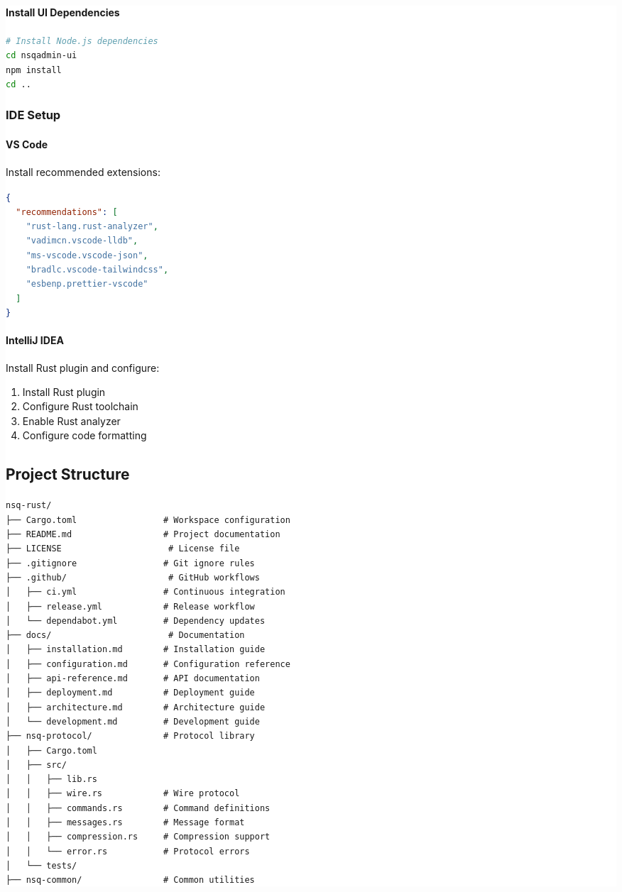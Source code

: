 #### Install UI Dependencies

```bash
# Install Node.js dependencies
cd nsqadmin-ui
npm install
cd ..
```

### IDE Setup

#### VS Code

Install recommended extensions:

```json
{
  "recommendations": [
    "rust-lang.rust-analyzer",
    "vadimcn.vscode-lldb",
    "ms-vscode.vscode-json",
    "bradlc.vscode-tailwindcss",
    "esbenp.prettier-vscode"
  ]
}
```

#### IntelliJ IDEA

Install Rust plugin and configure:

1. Install Rust plugin
2. Configure Rust toolchain
3. Enable Rust analyzer
4. Configure code formatting

## Project Structure

```
nsq-rust/
├── Cargo.toml                 # Workspace configuration
├── README.md                  # Project documentation
├── LICENSE                     # License file
├── .gitignore                 # Git ignore rules
├── .github/                    # GitHub workflows
│   ├── ci.yml                 # Continuous integration
│   ├── release.yml            # Release workflow
│   └── dependabot.yml         # Dependency updates
├── docs/                       # Documentation
│   ├── installation.md        # Installation guide
│   ├── configuration.md       # Configuration reference
│   ├── api-reference.md       # API documentation
│   ├── deployment.md          # Deployment guide
│   ├── architecture.md        # Architecture guide
│   └── development.md         # Development guide
├── nsq-protocol/              # Protocol library
│   ├── Cargo.toml
│   ├── src/
│   │   ├── lib.rs
│   │   ├── wire.rs            # Wire protocol
│   │   ├── commands.rs        # Command definitions
│   │   ├── messages.rs        # Message format
│   │   ├── compression.rs     # Compression support
│   │   └── error.rs           # Protocol errors
│   └── tests/
├── nsq-common/                # Common utilities
```